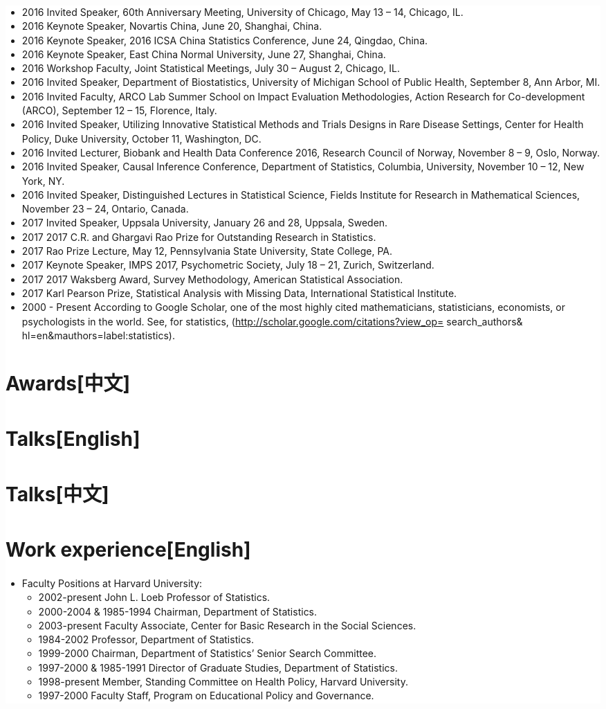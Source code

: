 - 2016 Invited Speaker, 60th Anniversary Meeting, University of Chicago, May 13 – 14, Chicago,
IL.
- 2016 Keynote Speaker, Novartis China, June 20, Shanghai, China.
- 2016 Keynote Speaker, 2016 ICSA China Statistics Conference, June 24, Qingdao, China.
- 2016 Keynote Speaker, East China Normal University, June 27, Shanghai, China.
- 2016 Workshop Faculty, Joint Statistical Meetings, July 30 – August 2, Chicago, IL.
- 2016 Invited Speaker, Department of Biostatistics, University of Michigan School of Public
Health, September 8, Ann Arbor, MI.
- 2016 Invited Faculty, ARCO Lab Summer School on Impact Evaluation Methodologies, Action
Research for Co-development (ARCO), September 12 – 15, Florence, Italy.
- 2016 Invited Speaker, Utilizing Innovative Statistical Methods and Trials Designs in Rare Disease
Settings, Center for Health Policy, Duke University, October 11, Washington, DC.
- 2016 Invited Lecturer, Biobank and Health Data Conference 2016, Research Council of Norway,
November 8 – 9, Oslo, Norway.
- 2016 Invited Speaker, Causal Inference Conference, Department of Statistics, Columbia,
University, November 10 – 12, New York, NY.
- 2016 Invited Speaker, Distinguished Lectures in Statistical Science, Fields Institute for Research
in Mathematical Sciences, November 23 – 24, Ontario, Canada.
- 2017 Invited Speaker, Uppsala University, January 26 and 28, Uppsala, Sweden.
- 2017 2017 C.R. and Ghargavi Rao Prize for Outstanding Research in Statistics.
- 2017 Rao Prize Lecture, May 12, Pennsylvania State University, State College, PA.
- 2017 Keynote Speaker, IMPS 2017, Psychometric Society, July 18 – 21, Zurich, Switzerland.
- 2017 2017 Waksberg Award, Survey Methodology, American Statistical Association.
- 2017 Karl Pearson Prize, Statistical Analysis with Missing Data, International Statistical Institute.
- 2000 - Present According to Google Scholar, one of the most highly cited mathematicians, statisticians,
economists, or psychologists in the world. See, for statistics,
(http://scholar.google.com/citations?view_op= search_authors&
hl=en&mauthors=label:statistics).


# Awards[中文]

# Talks[English]

# Talks[中文]

# Work experience[English]

- Faculty Positions at Harvard University:
  - 2002-present John L. Loeb Professor of Statistics.
  - 2000-2004 & 1985-1994 Chairman, Department of Statistics.
  - 2003-present Faculty Associate, Center for Basic Research in the Social Sciences.
  - 1984-2002 Professor, Department of Statistics.
  - 1999-2000 Chairman, Department of Statistics’ Senior Search Committee.
  - 1997-2000 & 1985-1991 Director of Graduate Studies, Department of Statistics.
  - 1998-present Member, Standing Committee on Health Policy, Harvard University.
  - 1997-2000 Faculty Staff, Program on Educational Policy and Governance.
